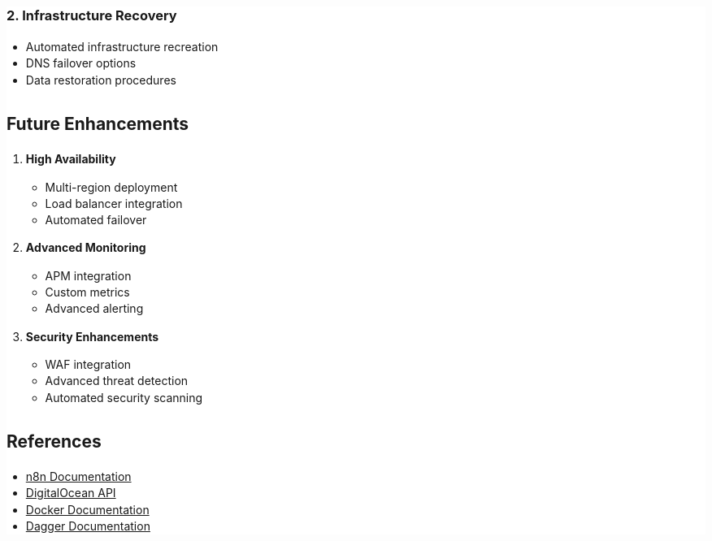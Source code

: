 ### 2. Infrastructure Recovery

- Automated infrastructure recreation
- DNS failover options
- Data restoration procedures

## Future Enhancements

1. **High Availability**
   - Multi-region deployment
   - Load balancer integration
   - Automated failover

2. **Advanced Monitoring**
   - APM integration
   - Custom metrics
   - Advanced alerting

3. **Security Enhancements**
   - WAF integration
   - Advanced threat detection
   - Automated security scanning

## References

- [n8n Documentation](https://docs.n8n.io/)
- [DigitalOcean API](https://developers.digitalocean.com/documentation/v2/)
- [Docker Documentation](https://docs.docker.com/)
- [Dagger Documentation](https://docs.dagger.io/) 